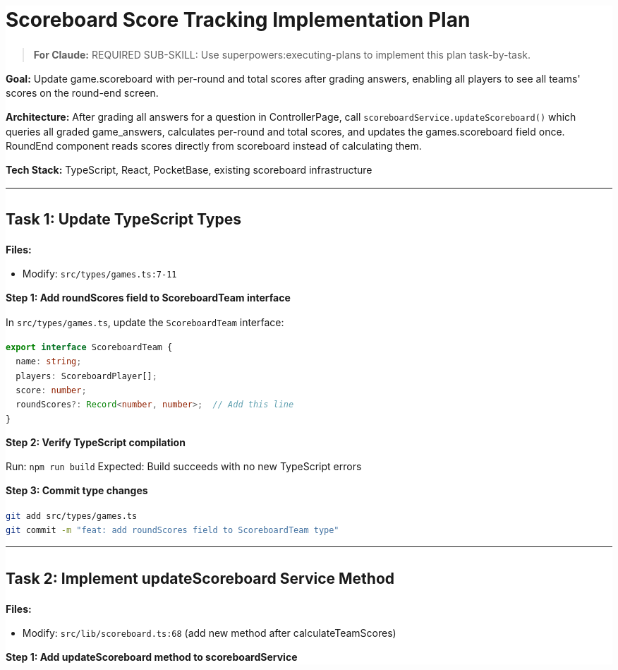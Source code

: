 # Scoreboard Score Tracking Implementation Plan

> **For Claude:** REQUIRED SUB-SKILL: Use superpowers:executing-plans to implement this plan task-by-task.

**Goal:** Update game.scoreboard with per-round and total scores after grading answers, enabling all players to see all teams' scores on the round-end screen.

**Architecture:** After grading all answers for a question in ControllerPage, call `scoreboardService.updateScoreboard()` which queries all graded game_answers, calculates per-round and total scores, and updates the games.scoreboard field once. RoundEnd component reads scores directly from scoreboard instead of calculating them.

**Tech Stack:** TypeScript, React, PocketBase, existing scoreboard infrastructure

---

## Task 1: Update TypeScript Types

**Files:**
- Modify: `src/types/games.ts:7-11`

**Step 1: Add roundScores field to ScoreboardTeam interface**

In `src/types/games.ts`, update the `ScoreboardTeam` interface:

```typescript
export interface ScoreboardTeam {
  name: string;
  players: ScoreboardPlayer[];
  score: number;
  roundScores?: Record<number, number>;  // Add this line
}
```

**Step 2: Verify TypeScript compilation**

Run: `npm run build`
Expected: Build succeeds with no new TypeScript errors

**Step 3: Commit type changes**

```bash
git add src/types/games.ts
git commit -m "feat: add roundScores field to ScoreboardTeam type"
```

---

## Task 2: Implement updateScoreboard Service Method

**Files:**
- Modify: `src/lib/scoreboard.ts:68` (add new method after calculateTeamScores)

**Step 1: Add updateScoreboard method to scoreboardService**

